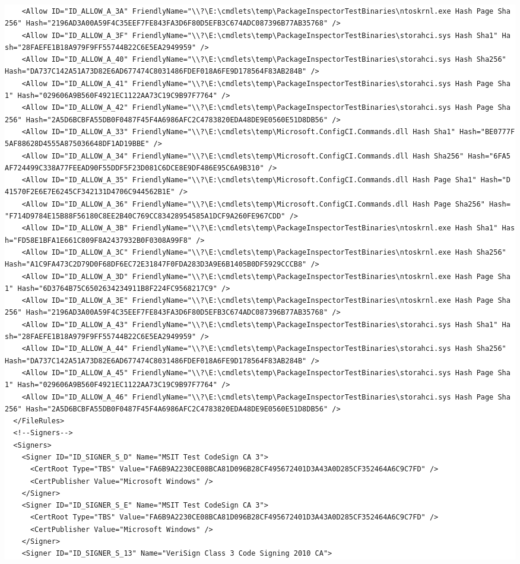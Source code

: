 ```
    <Allow ID="ID_ALLOW_A_3A" FriendlyName="\\?\E:\cmdlets\temp\PackageInspectorTestBinaries\ntoskrnl.exe Hash Page Sha
256" Hash="2196AD3A00A59F4C35EEF7FE843FA3D6F80D5EFB3C674ADC087396B77AB35768" />
    <Allow ID="ID_ALLOW_A_3F" FriendlyName="\\?\E:\cmdlets\temp\PackageInspectorTestBinaries\storahci.sys Hash Sha1" Ha
sh="28FAEFE1B18A979F9FF55744B22C6E5EA2949959" />
    <Allow ID="ID_ALLOW_A_40" FriendlyName="\\?\E:\cmdlets\temp\PackageInspectorTestBinaries\storahci.sys Hash Sha256"
Hash="DA737C142A51A73D82E6AD677474C8031486FDEF018A6FE9D178564F83AB284B" />
    <Allow ID="ID_ALLOW_A_41" FriendlyName="\\?\E:\cmdlets\temp\PackageInspectorTestBinaries\storahci.sys Hash Page Sha
1" Hash="029606A9B560F4921EC1122AA73C19C9B97F7764" />
    <Allow ID="ID_ALLOW_A_42" FriendlyName="\\?\E:\cmdlets\temp\PackageInspectorTestBinaries\storahci.sys Hash Page Sha
256" Hash="2A5D6BCBFA55DB0F0487F45F4A6986AFC2C4783820EDA48DE9E0560E51D8DB56" />
    <Allow ID="ID_ALLOW_A_33" FriendlyName="\\?\E:\cmdlets\temp\Microsoft.ConfigCI.Commands.dll Hash Sha1" Hash="BE0777F5AF88628D4555A875036648DF1AD19BBE" />
    <Allow ID="ID_ALLOW_A_34" FriendlyName="\\?\E:\cmdlets\temp\Microsoft.ConfigCI.Commands.dll Hash Sha256" Hash="6FA5
AF724499C338A77FEEAD90F55DDF5F23D081C6DCE8E9DF486E95C6A9B310" />
    <Allow ID="ID_ALLOW_A_35" FriendlyName="\\?\E:\cmdlets\temp\Microsoft.ConfigCI.Commands.dll Hash Page Sha1" Hash="D
41570F2E6E7E6245CF342131D4706C944562B1E" />
    <Allow ID="ID_ALLOW_A_36" FriendlyName="\\?\E:\cmdlets\temp\Microsoft.ConfigCI.Commands.dll Hash Page Sha256" Hash=
"F714D9784E15B88F56180C8EE2B40C769CC83428954585A1DCF9A260FE967CDD" />
    <Allow ID="ID_ALLOW_A_3B" FriendlyName="\\?\E:\cmdlets\temp\PackageInspectorTestBinaries\ntoskrnl.exe Hash Sha1" Hash="FD58E1BFA1E661C809F8A2437932B0F0308A99F8" />
    <Allow ID="ID_ALLOW_A_3C" FriendlyName="\\?\E:\cmdlets\temp\PackageInspectorTestBinaries\ntoskrnl.exe Hash Sha256"
Hash="A1C9FA473C2D79D0F68DF6EC72E31847F0FDA283D3A9E6B1405B0DF5929CCCB8" />
    <Allow ID="ID_ALLOW_A_3D" FriendlyName="\\?\E:\cmdlets\temp\PackageInspectorTestBinaries\ntoskrnl.exe Hash Page Sha
1" Hash="6D3764B75C6502634234911B8F224FC9568217C9" />
    <Allow ID="ID_ALLOW_A_3E" FriendlyName="\\?\E:\cmdlets\temp\PackageInspectorTestBinaries\ntoskrnl.exe Hash Page Sha
256" Hash="2196AD3A00A59F4C35EEF7FE843FA3D6F80D5EFB3C674ADC087396B77AB35768" />
    <Allow ID="ID_ALLOW_A_43" FriendlyName="\\?\E:\cmdlets\temp\PackageInspectorTestBinaries\storahci.sys Hash Sha1" Ha
sh="28FAEFE1B18A979F9FF55744B22C6E5EA2949959" />
    <Allow ID="ID_ALLOW_A_44" FriendlyName="\\?\E:\cmdlets\temp\PackageInspectorTestBinaries\storahci.sys Hash Sha256"
Hash="DA737C142A51A73D82E6AD677474C8031486FDEF018A6FE9D178564F83AB284B" />
    <Allow ID="ID_ALLOW_A_45" FriendlyName="\\?\E:\cmdlets\temp\PackageInspectorTestBinaries\storahci.sys Hash Page Sha
1" Hash="029606A9B560F4921EC1122AA73C19C9B97F7764" />
    <Allow ID="ID_ALLOW_A_46" FriendlyName="\\?\E:\cmdlets\temp\PackageInspectorTestBinaries\storahci.sys Hash Page Sha
256" Hash="2A5D6BCBFA55DB0F0487F45F4A6986AFC2C4783820EDA48DE9E0560E51D8DB56" />
  </FileRules>
  <!--Signers-->
  <Signers>
    <Signer ID="ID_SIGNER_S_D" Name="MSIT Test CodeSign CA 3">
      <CertRoot Type="TBS" Value="FA6B9A2230CE08BCA81D096B28CF495672401D3A43A0D285CF352464A6C9C7FD" />
      <CertPublisher Value="Microsoft Windows" />
    </Signer>
    <Signer ID="ID_SIGNER_S_E" Name="MSIT Test CodeSign CA 3">
      <CertRoot Type="TBS" Value="FA6B9A2230CE08BCA81D096B28CF495672401D3A43A0D285CF352464A6C9C7FD" />
      <CertPublisher Value="Microsoft Windows" />
    </Signer>
    <Signer ID="ID_SIGNER_S_13" Name="VeriSign Class 3 Code Signing 2010 CA">
```